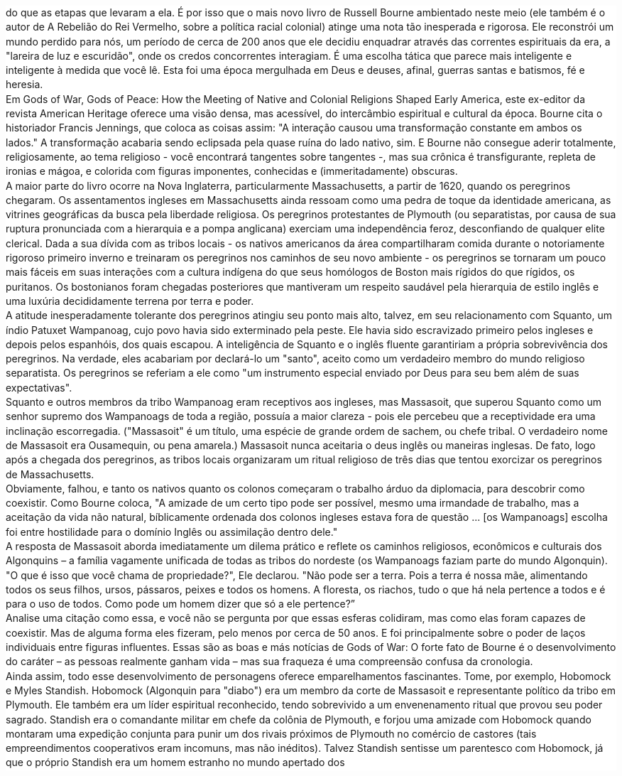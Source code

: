 do que as etapas que levaram a ela. É por isso que o mais novo livro de Russell Bourne ambientado neste meio (ele também é o autor de A Rebelião do Rei Vermelho, sobre a política racial colonial) atinge uma nota tão inesperada e rigorosa. Ele reconstrói um mundo perdido para nós, um período de cerca de 200 anos que ele decidiu enquadrar através das correntes espirituais da era, a "lareira de luz e escuridão", onde os credos concorrentes interagiam. É uma escolha tática que parece mais inteligente e inteligente à medida que você lê. Esta foi uma época mergulhada em Deus e deuses, afinal, guerras santas e batismos, fé e heresia.<br/>Em Gods of War, Gods of Peace: How the Meeting of Native and Colonial Religions Shaped Early America, este ex-editor da revista American Heritage oferece uma visão densa, mas acessível, do intercâmbio espiritual e cultural da época. Bourne cita o historiador Francis Jennings, que coloca as coisas assim: "A interação causou uma transformação constante em ambos os lados." A transformação acabaria sendo eclipsada pela quase ruína do lado nativo, sim. E Bourne não consegue aderir totalmente, religiosamente, ao tema religioso - você encontrará tangentes sobre tangentes -, mas sua crônica é transfigurante, repleta de ironias e mágoa, e colorida com figuras imponentes, conhecidas e (immeritadamente) obscuras.<br/>A maior parte do livro ocorre na Nova Inglaterra, particularmente Massachusetts, a partir de 1620, quando os peregrinos chegaram. Os assentamentos ingleses em Massachusetts ainda ressoam como uma pedra de toque da identidade americana, as vitrines geográficas da busca pela liberdade religiosa. Os peregrinos protestantes de Plymouth (ou separatistas, por causa de sua ruptura pronunciada com a hierarquia e a pompa anglicana) exerciam uma independência feroz, desconfiando de qualquer elite clerical. Dada a sua dívida com as tribos locais - os nativos americanos da área compartilharam comida durante o notoriamente rigoroso primeiro inverno e treinaram os peregrinos nos caminhos de seu novo ambiente - os peregrinos se tornaram um pouco mais fáceis em suas interações com a cultura indígena do que seus homólogos de Boston mais rígidos do que rígidos, os puritanos. Os bostonianos foram chegadas posteriores que mantiveram um respeito saudável pela hierarquia de estilo inglês e uma luxúria decididamente terrena por terra e poder.<br/>A atitude inesperadamente tolerante dos peregrinos atingiu seu ponto mais alto, talvez, em seu relacionamento com Squanto, um índio Patuxet Wampanoag, cujo povo havia sido exterminado pela peste. Ele havia sido escravizado primeiro pelos ingleses e depois pelos espanhóis, dos quais escapou. A inteligência de Squanto e o inglês fluente garantiriam a própria sobrevivência dos peregrinos. Na verdade, eles acabariam por declará-lo um "santo", aceito como um verdadeiro membro do mundo religioso separatista. Os peregrinos se referiam a ele como "um instrumento especial enviado por Deus para seu bem além de suas expectativas".<br/>Squanto e outros membros da tribo Wampanoag eram receptivos aos ingleses, mas Massasoit, que superou Squanto como um senhor supremo dos Wampanoags de toda a região, possuía a maior clareza - pois ele percebeu que a receptividade era uma inclinação escorregadia. ("Massasoit" é um título, uma espécie de grande ordem de sachem, ou chefe tribal. O verdadeiro nome de Massasoit era Ousamequin, ou pena amarela.) Massasoit nunca aceitaria o deus inglês ou maneiras inglesas. De fato, logo após a chegada dos peregrinos, as tribos locais organizaram um ritual religioso de três dias que tentou exorcizar os peregrinos de Massachusetts.<br/>Obviamente, falhou, e tanto os nativos quanto os colonos começaram o trabalho árduo da diplomacia, para descobrir como coexistir. Como Bourne coloca, "A amizade de um certo tipo pode ser possível, mesmo uma irmandade de trabalho, mas a aceitação da vida não natural, bíblicamente ordenada dos colonos ingleses estava fora de questão ... [os Wampanoags] escolha foi entre hostilidade para o domínio Inglês ou assimilação dentro dele."<br/>A resposta de Massasoit aborda imediatamente um dilema prático e reflete os caminhos religiosos, econômicos e culturais dos Algonquins – a família vagamente unificada de todas as tribos do nordeste (os Wampanoags faziam parte do mundo Algonquin). "O que é isso que você chama de propriedade?", Ele declarou. "Não pode ser a terra. Pois a terra é nossa mãe, alimentando todos os seus filhos, ursos, pássaros, peixes e todos os homens. A floresta, os riachos, tudo o que há nela pertence a todos e é para o uso de todos. Como pode um homem dizer que só a ele pertence?”<br/>Analise uma citação como essa, e você não se pergunta por que essas esferas colidiram, mas como elas foram capazes de coexistir. Mas de alguma forma eles fizeram, pelo menos por cerca de 50 anos. E foi principalmente sobre o poder de laços individuais entre figuras influentes. Essas são as boas e más notícias de Gods of War: O forte fato de Bourne é o desenvolvimento do caráter – as pessoas realmente ganham vida – mas sua fraqueza é uma compreensão confusa da cronologia.<br/>Ainda assim, todo esse desenvolvimento de personagens oferece emparelhamentos fascinantes. Tome, por exemplo, Hobomock e Myles Standish. Hobomock (Algonquin para "diabo") era um membro da corte de Massasoit e representante político da tribo em Plymouth. Ele também era um líder espiritual reconhecido, tendo sobrevivido a um envenenamento ritual que provou seu poder sagrado. Standish era o comandante militar em chefe da colônia de Plymouth, e forjou uma amizade com Hobomock quando montaram uma expedição conjunta para punir um dos rivais próximos de Plymouth no comércio de castores (tais empreendimentos cooperativos eram incomuns, mas não inéditos). Talvez Standish sentisse um parentesco com Hobomock, já que o próprio Standish era um homem estranho no mundo apertado dos